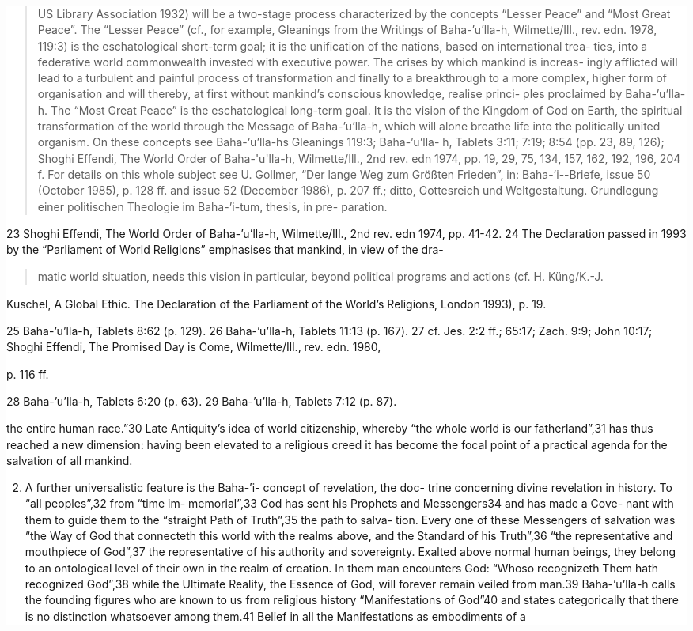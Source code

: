 > US Library Association 1932) will be a two-stage process characterized by the concepts “Lesser Peace” and “Most
> Great Peace”. The “Lesser Peace” (cf., for example, Gleanings from the Writings of Baha-’u’lla-h, Wilmette/Ill., rev.
> edn. 1978, 119:3) is the eschatological short-term goal; it is the unification of the nations, based on international trea-
> ties, into a federative world commonwealth invested with executive power. The crises by which mankind is increas-
> ingly afflicted will lead to a turbulent and painful process of transformation and finally to a breakthrough to a more
> complex, higher form of organisation and will thereby, at first without mankind’s conscious knowledge, realise princi-
> ples proclaimed by Baha-’u’lla-h. The “Most Great Peace” is the eschatological long-term goal. It is the vision of the
> Kingdom of God on Earth, the spiritual transformation of the world through the Message of Baha-’u’lla-h, which will
> alone breathe life into the politically united organism. On these concepts see Baha-’u’lla-hs Gleanings 119:3; Baha-’u’lla-
> h, Tablets 3:11; 7:19; 8:54 (pp. 23, 89, 126); Shoghi Effendi, The World Order of Baha-'u'lla-h, Wilmette/Ill., 2nd rev.
> edn 1974, pp. 19, 29, 75, 134, 157, 162, 192, 196, 204 f. For details on this whole subject see U. Gollmer, “Der lange
> Weg zum Größten Frieden”, in: Baha-’i--Briefe, issue 50 (October 1985), p. 128 ff. and issue 52 (December 1986), p.
> 207 ff.; ditto, Gottesreich und Weltgestaltung. Grundlegung einer politischen Theologie im Baha-’i-tum, thesis, in pre-
> paration.

23   Shoghi Effendi, The World Order of Baha-’u’lla-h, Wilmette/Ill., 2nd rev. edn 1974, pp. 41-42.
24   The Declaration passed in 1993 by the “Parliament of World Religions” emphasises that mankind, in view of the dra-

> matic world situation, needs this vision in particular, beyond political programs and actions (cf. H. Küng/K.-J.

Kuschel, A Global Ethic. The Declaration of the Parliament of the World’s Religions, London 1993), p. 19.

25   Baha-’u’lla-h, Tablets 8:62 (p. 129).
26   Baha-’u’lla-h, Tablets 11:13 (p. 167).
27   cf. Jes. 2:2 ff.; 65:17; Zach. 9:9; John 10:17; Shoghi Effendi, The Promised Day is Come, Wilmette/Ill., rev. edn. 1980,

p. 116 ff.

28   Baha-’u’lla-h, Tablets 6:20 (p. 63).
29   Baha-’u’lla-h, Tablets 7:12 (p. 87).

the entire human race.”30 Late Antiquity’s idea of world citizenship, whereby “the
whole world is our fatherland”,31 has thus reached a new dimension: having been
elevated to a religious creed it has become the focal point of a practical agenda
for the salvation of all mankind.

2. A further universalistic feature is the Baha-’i- concept of revelation, the doc-
trine concerning divine revelation in history. To “all peoples”,32 from “time im-
memorial”,33 God has sent his Prophets and Messengers34 and has made a Cove-
nant with them to guide them to the “straight Path of Truth”,35 the path to salva-
tion. Every one of these Messengers of salvation was “the Way of God that
connecteth this world with the realms above, and the Standard of his Truth”,36
“the representative and mouthpiece of God”,37 the representative of his authority
and sovereignty. Exalted above normal human beings, they belong to an
ontological level of their own in the realm of creation. In them man encounters
God: “Whoso recognizeth Them hath recognized God”,38 while the Ultimate
Reality, the Essence of God, will forever remain veiled from man.39 Baha-’u’lla-h
calls the founding figures who are known to us from religious history
“Manifestations of God”40 and states categorically that there is no distinction
whatsoever among them.41 Belief in all the Manifestations as embodiments of a